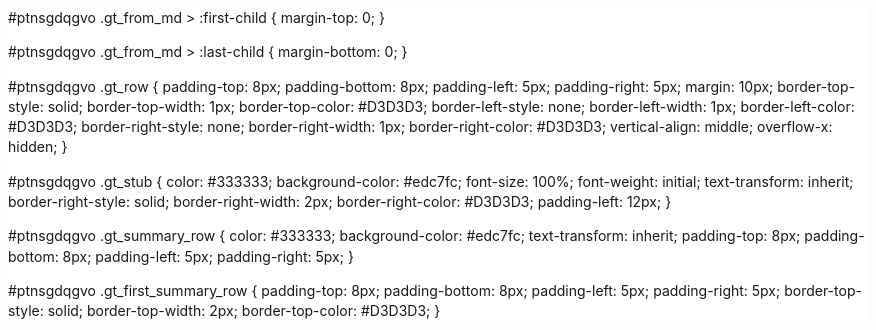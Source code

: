#ptnsgdqgvo .gt_from_md > :first-child {
  margin-top: 0;
}

#ptnsgdqgvo .gt_from_md > :last-child {
  margin-bottom: 0;
}

#ptnsgdqgvo .gt_row {
  padding-top: 8px;
  padding-bottom: 8px;
  padding-left: 5px;
  padding-right: 5px;
  margin: 10px;
  border-top-style: solid;
  border-top-width: 1px;
  border-top-color: #D3D3D3;
  border-left-style: none;
  border-left-width: 1px;
  border-left-color: #D3D3D3;
  border-right-style: none;
  border-right-width: 1px;
  border-right-color: #D3D3D3;
  vertical-align: middle;
  overflow-x: hidden;
}

#ptnsgdqgvo .gt_stub {
  color: #333333;
  background-color: #edc7fc;
  font-size: 100%;
  font-weight: initial;
  text-transform: inherit;
  border-right-style: solid;
  border-right-width: 2px;
  border-right-color: #D3D3D3;
  padding-left: 12px;
}

#ptnsgdqgvo .gt_summary_row {
  color: #333333;
  background-color: #edc7fc;
  text-transform: inherit;
  padding-top: 8px;
  padding-bottom: 8px;
  padding-left: 5px;
  padding-right: 5px;
}

#ptnsgdqgvo .gt_first_summary_row {
  padding-top: 8px;
  padding-bottom: 8px;
  padding-left: 5px;
  padding-right: 5px;
  border-top-style: solid;
  border-top-width: 2px;
  border-top-color: #D3D3D3;
}
